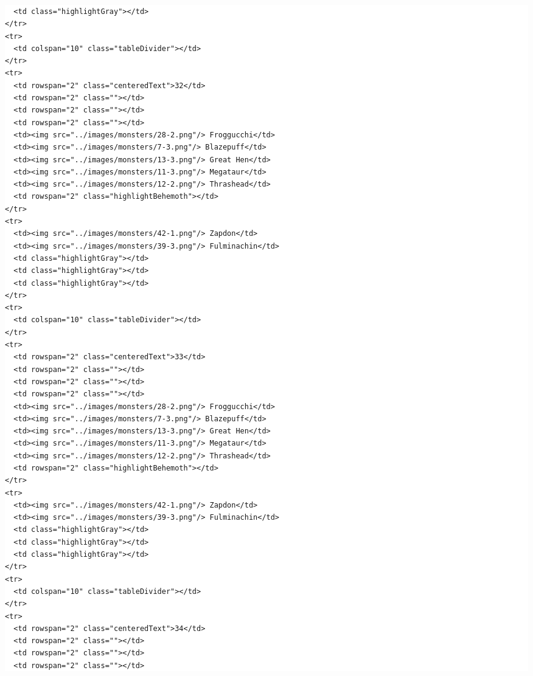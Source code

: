       <td class="highlightGray"></td>
    </tr>
    <tr>
      <td colspan="10" class="tableDivider"></td>
    </tr>
    <tr>
      <td rowspan="2" class="centeredText">32</td>
      <td rowspan="2" class=""></td>
      <td rowspan="2" class=""></td>
      <td rowspan="2" class=""></td>
      <td><img src="../images/monsters/28-2.png"/> Froggucchi</td>
      <td><img src="../images/monsters/7-3.png"/> Blazepuff</td>
      <td><img src="../images/monsters/13-3.png"/> Great Hen</td>
      <td><img src="../images/monsters/11-3.png"/> Megataur</td>
      <td><img src="../images/monsters/12-2.png"/> Thrashead</td>
      <td rowspan="2" class="highlightBehemoth"></td>
    </tr>
    <tr>
      <td><img src="../images/monsters/42-1.png"/> Zapdon</td>
      <td><img src="../images/monsters/39-3.png"/> Fulminachin</td>
      <td class="highlightGray"></td>
      <td class="highlightGray"></td>
      <td class="highlightGray"></td>
    </tr>
    <tr>
      <td colspan="10" class="tableDivider"></td>
    </tr>
    <tr>
      <td rowspan="2" class="centeredText">33</td>
      <td rowspan="2" class=""></td>
      <td rowspan="2" class=""></td>
      <td rowspan="2" class=""></td>
      <td><img src="../images/monsters/28-2.png"/> Froggucchi</td>
      <td><img src="../images/monsters/7-3.png"/> Blazepuff</td>
      <td><img src="../images/monsters/13-3.png"/> Great Hen</td>
      <td><img src="../images/monsters/11-3.png"/> Megataur</td>
      <td><img src="../images/monsters/12-2.png"/> Thrashead</td>
      <td rowspan="2" class="highlightBehemoth"></td>
    </tr>
    <tr>
      <td><img src="../images/monsters/42-1.png"/> Zapdon</td>
      <td><img src="../images/monsters/39-3.png"/> Fulminachin</td>
      <td class="highlightGray"></td>
      <td class="highlightGray"></td>
      <td class="highlightGray"></td>
    </tr>
    <tr>
      <td colspan="10" class="tableDivider"></td>
    </tr>
    <tr>
      <td rowspan="2" class="centeredText">34</td>
      <td rowspan="2" class=""></td>
      <td rowspan="2" class=""></td>
      <td rowspan="2" class=""></td>